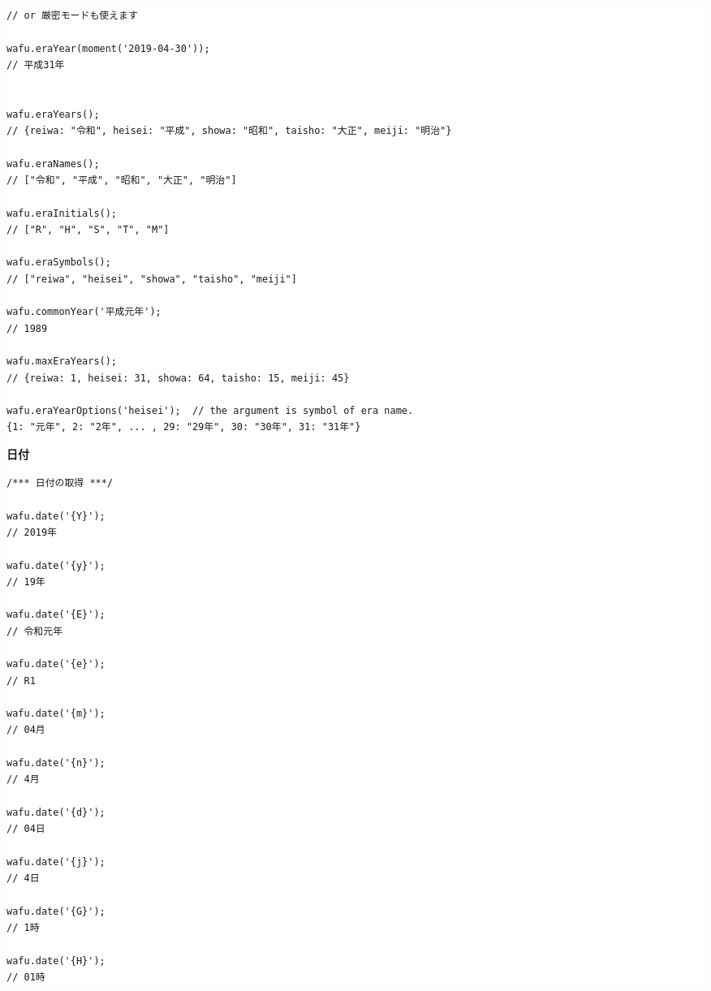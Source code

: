     // or 厳密モードも使えます

    wafu.eraYear(moment('2019-04-30'));
    // 平成31年
    

    wafu.eraYears();
    // {reiwa: "令和", heisei: "平成", showa: "昭和", taisho: "大正", meiji: "明治"}
    
    wafu.eraNames();
    // ["令和", "平成", "昭和", "大正", "明治"]
    
    wafu.eraInitials();
    // ["R", "H", "S", "T", "M"]
    
    wafu.eraSymbols();
    // ["reiwa", "heisei", "showa", "taisho", "meiji"]
    
    wafu.commonYear('平成元年');
    // 1989
    
    wafu.maxEraYears();
    // {reiwa: 1, heisei: 31, showa: 64, taisho: 15, meiji: 45}
    
    wafu.eraYearOptions('heisei');  // the argument is symbol of era name.
    {1: "元年", 2: "2年", ... , 29: "29年", 30: "30年", 31: "31年"}


**日付**

    /*** 日付の取得 ***/

    wafu.date('{Y}');
    // 2019年
    
    wafu.date('{y}');
    // 19年
    
    wafu.date('{E}');
    // 令和元年
    
    wafu.date('{e}');
    // R1
    
    wafu.date('{m}');
    // 04月
    
    wafu.date('{n}');
    // 4月
    
    wafu.date('{d}');
    // 04日
    
    wafu.date('{j}');
    // 4日
    
    wafu.date('{G}');
    // 1時
    
    wafu.date('{H}');
    // 01時
    